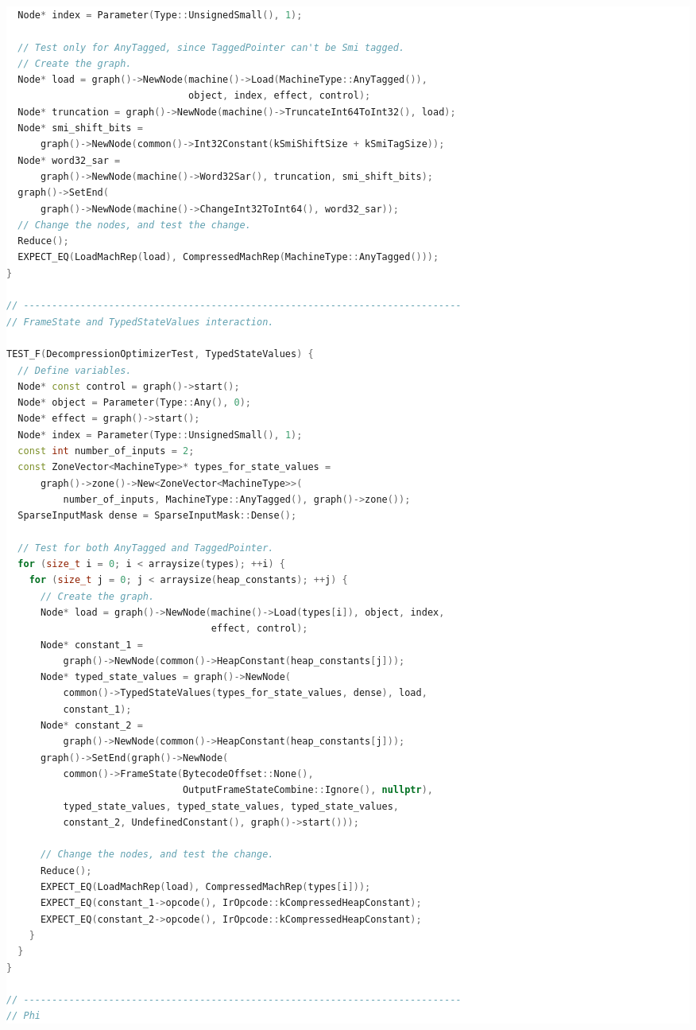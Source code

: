 ```cpp
  Node* index = Parameter(Type::UnsignedSmall(), 1);

  // Test only for AnyTagged, since TaggedPointer can't be Smi tagged.
  // Create the graph.
  Node* load = graph()->NewNode(machine()->Load(MachineType::AnyTagged()),
                                object, index, effect, control);
  Node* truncation = graph()->NewNode(machine()->TruncateInt64ToInt32(), load);
  Node* smi_shift_bits =
      graph()->NewNode(common()->Int32Constant(kSmiShiftSize + kSmiTagSize));
  Node* word32_sar =
      graph()->NewNode(machine()->Word32Sar(), truncation, smi_shift_bits);
  graph()->SetEnd(
      graph()->NewNode(machine()->ChangeInt32ToInt64(), word32_sar));
  // Change the nodes, and test the change.
  Reduce();
  EXPECT_EQ(LoadMachRep(load), CompressedMachRep(MachineType::AnyTagged()));
}

// -----------------------------------------------------------------------------
// FrameState and TypedStateValues interaction.

TEST_F(DecompressionOptimizerTest, TypedStateValues) {
  // Define variables.
  Node* const control = graph()->start();
  Node* object = Parameter(Type::Any(), 0);
  Node* effect = graph()->start();
  Node* index = Parameter(Type::UnsignedSmall(), 1);
  const int number_of_inputs = 2;
  const ZoneVector<MachineType>* types_for_state_values =
      graph()->zone()->New<ZoneVector<MachineType>>(
          number_of_inputs, MachineType::AnyTagged(), graph()->zone());
  SparseInputMask dense = SparseInputMask::Dense();

  // Test for both AnyTagged and TaggedPointer.
  for (size_t i = 0; i < arraysize(types); ++i) {
    for (size_t j = 0; j < arraysize(heap_constants); ++j) {
      // Create the graph.
      Node* load = graph()->NewNode(machine()->Load(types[i]), object, index,
                                    effect, control);
      Node* constant_1 =
          graph()->NewNode(common()->HeapConstant(heap_constants[j]));
      Node* typed_state_values = graph()->NewNode(
          common()->TypedStateValues(types_for_state_values, dense), load,
          constant_1);
      Node* constant_2 =
          graph()->NewNode(common()->HeapConstant(heap_constants[j]));
      graph()->SetEnd(graph()->NewNode(
          common()->FrameState(BytecodeOffset::None(),
                               OutputFrameStateCombine::Ignore(), nullptr),
          typed_state_values, typed_state_values, typed_state_values,
          constant_2, UndefinedConstant(), graph()->start()));

      // Change the nodes, and test the change.
      Reduce();
      EXPECT_EQ(LoadMachRep(load), CompressedMachRep(types[i]));
      EXPECT_EQ(constant_1->opcode(), IrOpcode::kCompressedHeapConstant);
      EXPECT_EQ(constant_2->opcode(), IrOpcode::kCompressedHeapConstant);
    }
  }
}

// -----------------------------------------------------------------------------
// Phi
```